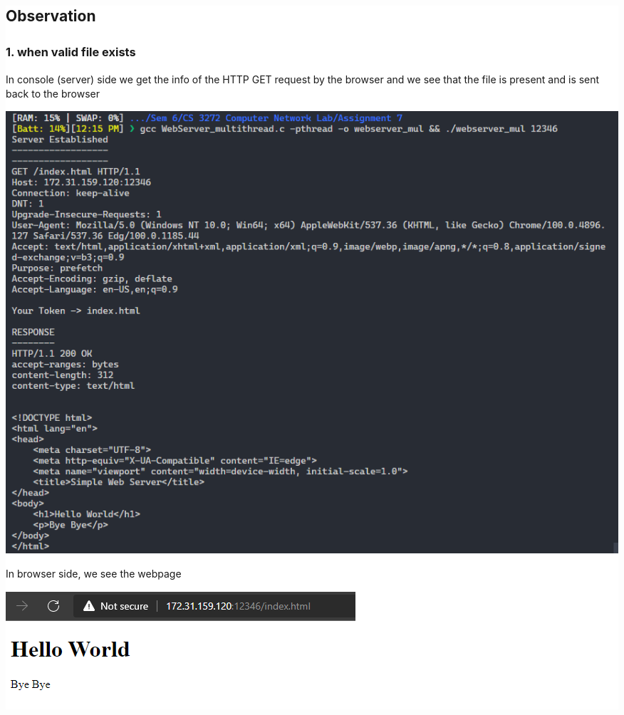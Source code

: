 <div style="page-break-after: always;"></div>

## Observation

### 1. when valid file exists

In console (server) side we get the info of the HTTP GET request by the browser and we see that the file is present and is sent back to the browser

![](./images/5_multithreaded_console_success.png)

In browser side, we see the webpage

![](./images/2_browser_when_success.png)
